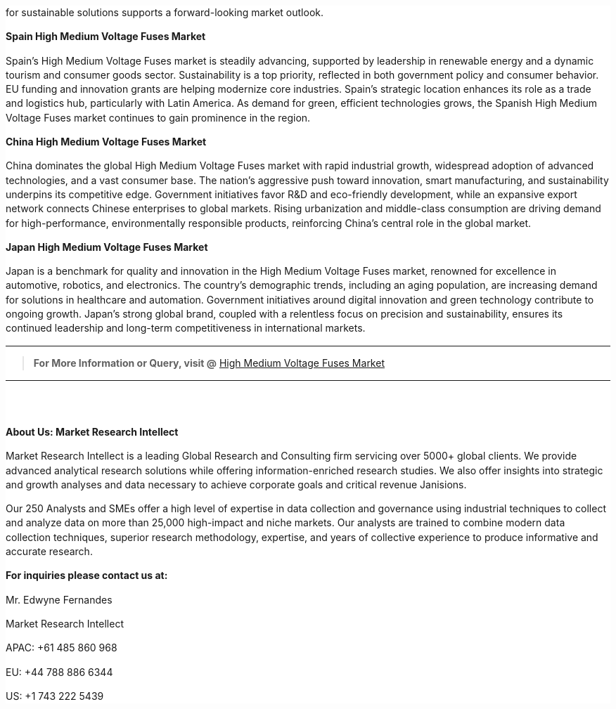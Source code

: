for sustainable solutions supports a forward-looking market outlook.</p><p class="" data-start="4424" data-end="4975"><strong data-start="4424" data-end="4445">Spain High Medium Voltage Fuses Market</strong></p><p class="" data-start="4424" data-end="4975">Spain&rsquo;s High Medium Voltage Fuses market is steadily advancing, supported by leadership in renewable energy and a dynamic tourism and consumer goods sector. Sustainability is a top priority, reflected in both government policy and consumer behavior. EU funding and innovation grants are helping modernize core industries. Spain&rsquo;s strategic location enhances its role as a trade and logistics hub, particularly with Latin America. As demand for green, efficient technologies grows, the Spanish High Medium Voltage Fuses market continues to gain prominence in the region.</p><p class="" data-start="4977" data-end="5589"><strong data-start="4977" data-end="4998">China High Medium Voltage Fuses Market</strong></p><p class="" data-start="4977" data-end="5589">China dominates the global High Medium Voltage Fuses market with rapid industrial growth, widespread adoption of advanced technologies, and a vast consumer base. The nation&rsquo;s aggressive push toward innovation, smart manufacturing, and sustainability underpins its competitive edge. Government initiatives favor R&amp;D and eco-friendly development, while an expansive export network connects Chinese enterprises to global markets. Rising urbanization and middle-class consumption are driving demand for high-performance, environmentally responsible products, reinforcing China&rsquo;s central role in the global market.</p><p class="" data-start="5591" data-end="6162"><strong data-start="5591" data-end="5612">Japan High Medium Voltage Fuses Market</strong></p><p class="" data-start="5591" data-end="6162">Japan is a benchmark for quality and innovation in the High Medium Voltage Fuses market, renowned for excellence in automotive, robotics, and electronics. The country&rsquo;s demographic trends, including an aging population, are increasing demand for solutions in healthcare and automation. Government initiatives around digital innovation and green technology contribute to ongoing growth. Japan&rsquo;s strong global brand, coupled with a relentless focus on precision and sustainability, ensures its continued leadership and long-term competitiveness in international markets.</p><hr /><blockquote><p><span class="font-[700]"><strong>For More Information or Query, visit&nbsp;@</strong>&nbsp;</span><span class="font-[700]"><a href="https://www.marketresearchintellect.com/product/global-high-medium-voltage-fuses-market/?utm_source=Linkedin&utm_medium=049" target="_blank" data-tracking-control-name="article-ssr-frontend-pulse_little-text-block" data-tracking-will-navigate="" data-test-link="">High Medium Voltage Fuses Market</a></span></p></blockquote><hr /><h3>&nbsp;</h3><p><strong><span class="font-[700]">About Us: Market Research Intellect</span></strong></p><p><span class="">Market Research Intellect is a leading Global Research and Consulting firm servicing over 5000+ global clients. We provide advanced analytical research solutions while offering information-enriched research studies.&nbsp;</span>We also offer insights into strategic and growth analyses and data necessary to achieve corporate goals and critical revenue Janisions.</p><p><span class="">Our 250 Analysts and SMEs offer a high level of expertise in data collection and governance using industrial techniques to collect and analyze data on more than 25,000 high-impact and niche markets. Our analysts are trained to combine modern data collection techniques, superior research methodology, expertise, and years of collective experience to produce informative and accurate research.</span></p><p><strong>For inquiries please contact us at:</strong></p><p>Mr. Edwyne Fernandes</p><p>Market Research Intellect</p><p>APAC: +61 485 860 968</p><p>EU: +44 788 886 6344</p><p>US: +1 743 222 5439</p>
